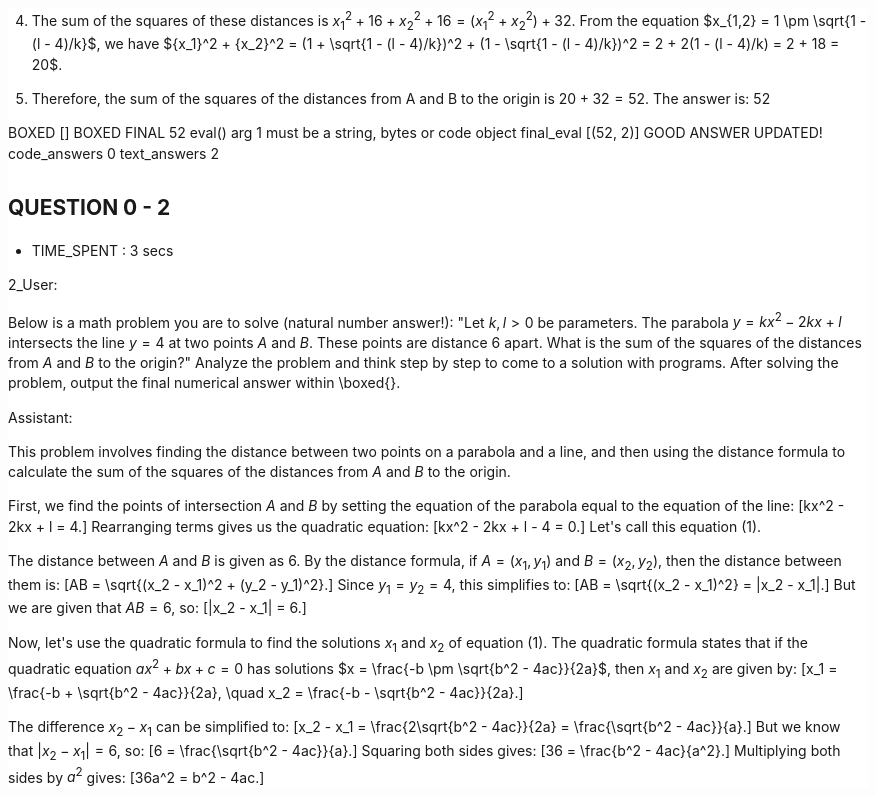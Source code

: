 4. The sum of the squares of these distances is ${x_1}^2 + 16 + {x_2}^2 + 16 = ({x_1}^2 + {x_2}^2) + 32$. From the equation $x_{1,2} = 1 \pm \sqrt{1 - (l - 4)/k}$, we have ${x_1}^2 + {x_2}^2 = (1 + \sqrt{1 - (l - 4)/k})^2 + (1 - \sqrt{1 - (l - 4)/k})^2 = 2 + 2(1 - (l - 4)/k) = 2 + 18 = 20$.

5. Therefore, the sum of the squares of the distances from A and B to the origin is $20 + 32 = 52$.
The answer is: $52$

BOXED []
BOXED FINAL 52
eval() arg 1 must be a string, bytes or code object final_eval
[(52, 2)]
GOOD ANSWER UPDATED!
code_answers 0 text_answers 2



## QUESTION 0 - 2 
- TIME_SPENT : 3 secs

2_User:

Below is a math problem you are to solve (natural number answer!):
"Let $k, l > 0$ be parameters. The parabola $y = kx^2 - 2kx + l$ intersects the line $y = 4$ at two points $A$ and $B$. These points are distance 6 apart. What is the sum of the squares of the distances from $A$ and $B$ to the origin?"
Analyze the problem and think step by step to come to a solution with programs. After solving the problem, output the final numerical answer within \boxed{}.

Assistant:

 This problem involves finding the distance between two points on a parabola and a line, and then using the distance formula to calculate the sum of the squares of the distances from $A$ and $B$ to the origin.

First, we find the points of intersection $A$ and $B$ by setting the equation of the parabola equal to the equation of the line:
\[kx^2 - 2kx + l = 4.\]
Rearranging terms gives us the quadratic equation:
\[kx^2 - 2kx + l - 4 = 0.\]
Let's call this equation $(1)$.

The distance between $A$ and $B$ is given as 6. By the distance formula, if $A = (x_1, y_1)$ and $B = (x_2, y_2)$, then the distance between them is:
\[AB = \sqrt{(x_2 - x_1)^2 + (y_2 - y_1)^2}.\]
Since $y_1 = y_2 = 4$, this simplifies to:
\[AB = \sqrt{(x_2 - x_1)^2} = |x_2 - x_1|.\]
But we are given that $AB = 6$, so:
\[|x_2 - x_1| = 6.\]

Now, let's use the quadratic formula to find the solutions $x_1$ and $x_2$ of equation $(1)$. The quadratic formula states that if the quadratic equation $ax^2 + bx + c = 0$ has solutions $x = \frac{-b \pm \sqrt{b^2 - 4ac}}{2a}$, then $x_1$ and $x_2$ are given by:
\[x_1 = \frac{-b + \sqrt{b^2 - 4ac}}{2a}, \quad x_2 = \frac{-b - \sqrt{b^2 - 4ac}}{2a}.\]

The difference $x_2 - x_1$ can be simplified to:
\[x_2 - x_1 = \frac{2\sqrt{b^2 - 4ac}}{2a} = \frac{\sqrt{b^2 - 4ac}}{a}.\]
But we know that $|x_2 - x_1| = 6$, so:
\[6 = \frac{\sqrt{b^2 - 4ac}}{a}.\]
Squaring both sides gives:
\[36 = \frac{b^2 - 4ac}{a^2}.\]
Multiplying both sides by $a^2$ gives:
\[36a^2 = b^2 - 4ac.\]
